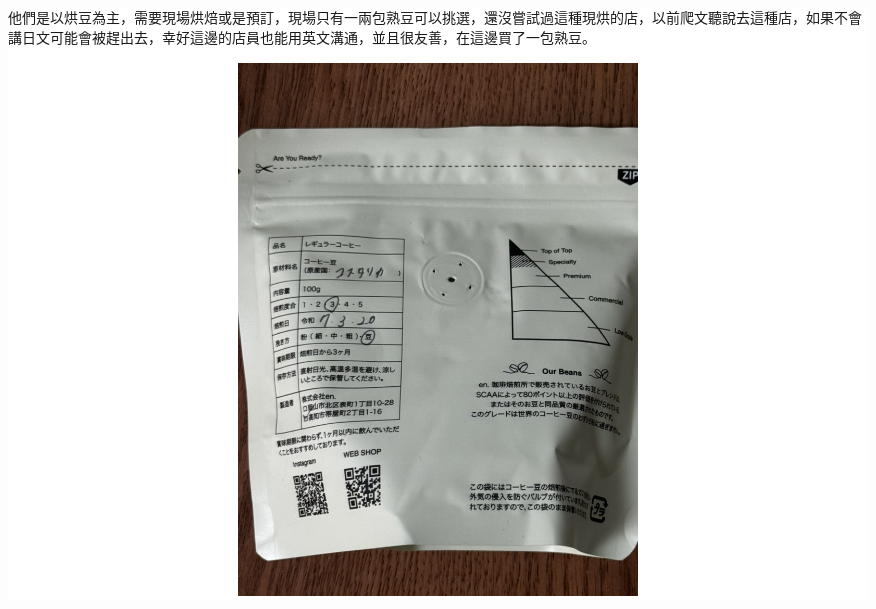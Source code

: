 他們是以烘豆為主，需要現場烘焙或是預訂，現場只有一兩包熟豆可以挑選，還沒嘗試過這種現烘的店，以前爬文聽說去這種店，如果不會講日文可能會被趕出去，幸好這邊的店員也能用英文溝通，並且很友善，在這邊買了一包熟豆。

<p style="text-align: center;">
  <img src="/images/posts/mar25/111.jpeg" width="400">
</p>
